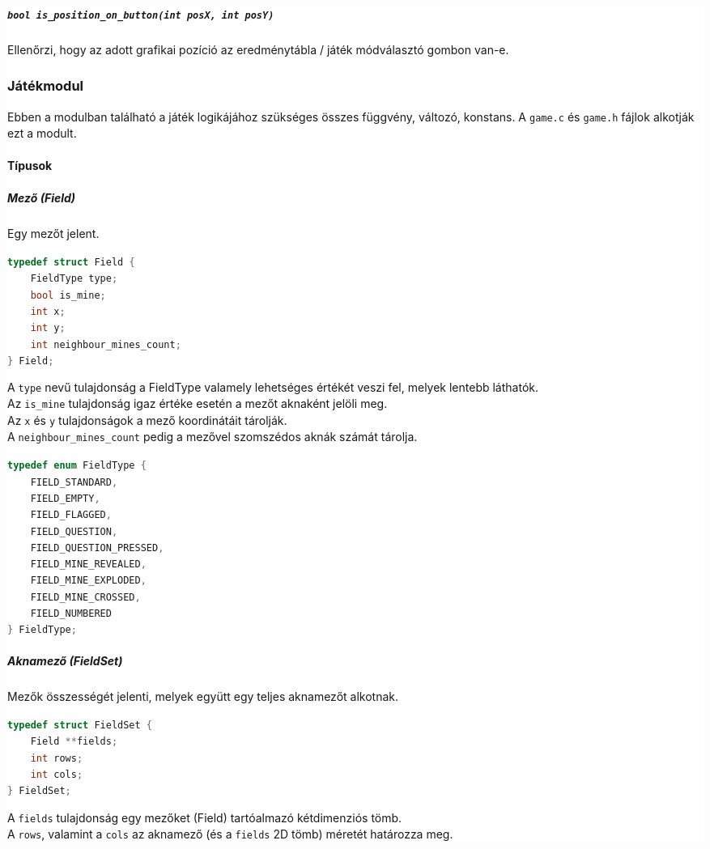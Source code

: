 ##### `bool is_position_on_button(int posX, int posY)`
Ellenőrzi, hogy az adott grafikai pozíció az eredménytábla / játék módválasztó gombon van-e. 



### Játékmodul
Ebben a modulban található a játék logikájához szükséges összes függvény, változó, konstans. A `game.c` és `game.h` fájlok alkotják ezt a modult.

#### Típusok

##### Mező (Field)
Egy mezőt jelent.
```c
typedef struct Field {
    FieldType type;
    bool is_mine;
    int x;
    int y;
    int neighbour_mines_count;
} Field;
```

A `type` nevű tulajdonság a FieldType valamely lehetséges értékét veszi fel, melyek lentebb láthatók.  
Az `is_mine` tulajdonság igaz értéke esetén a mezőt aknaként jelöli meg.  
Az `x` és `y` tulajdonságok a mező koordinátáit tárolják.  
A `neighbour_mines_count` pedig a mezővel szomszédos aknák számát tárolja.

```c
typedef enum FieldType {
    FIELD_STANDARD,
    FIELD_EMPTY,
    FIELD_FLAGGED,
    FIELD_QUESTION,
    FIELD_QUESTION_PRESSED,
    FIELD_MINE_REVEALED,
    FIELD_MINE_EXPLODED,
    FIELD_MINE_CROSSED,
    FIELD_NUMBERED
} FieldType;
```

##### Aknamező (FieldSet)
Mezők összességét jelenti, melyek együtt egy teljes aknamezőt alkotnak.

```c
typedef struct FieldSet {
    Field **fields;
    int rows;
    int cols;
} FieldSet;
```

A `fields` tulajdonság egy mezőket (Field) tartóalmazó kétdimenziós tömb.  
A `rows`, valamint a `cols` az aknamező (és a `fields` 2D tömb) méretét határozza meg.
